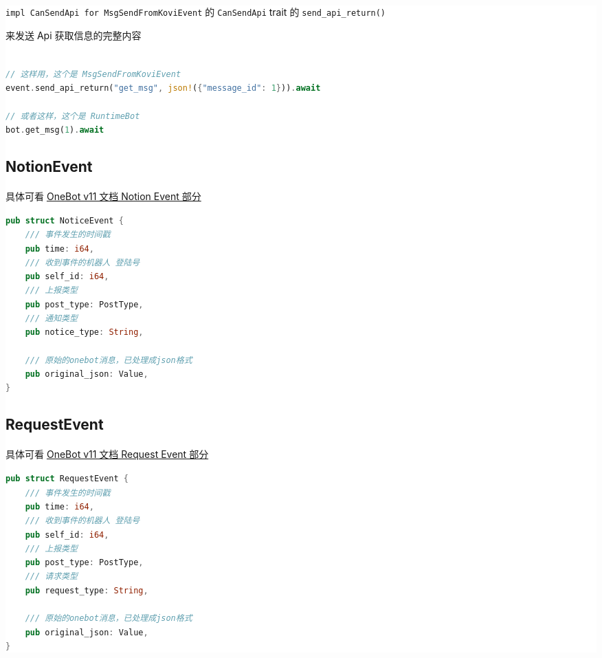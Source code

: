 `impl CanSendApi for MsgSendFromKoviEvent` 的 `CanSendApi` trait 的 `send_api_return()`

来发送 Api 获取信息的完整内容

```rust

// 这样用，这个是 MsgSendFromKoviEvent
event.send_api_return("get_msg", json!({"message_id": 1})).await

// 或者这样，这个是 RuntimeBot
bot.get_msg(1).await
```

## NotionEvent

具体可看 [OneBot v11 文档 Notion Event 部分](https://github.com/botuniverse/onebot-11/blob/master/event/notice.md)

```rust
pub struct NoticeEvent {
    /// 事件发生的时间戳
    pub time: i64,
    /// 收到事件的机器人 登陆号
    pub self_id: i64,
    /// 上报类型
    pub post_type: PostType,
    /// 通知类型
    pub notice_type: String,

    /// 原始的onebot消息，已处理成json格式
    pub original_json: Value,
}
```

## RequestEvent

具体可看 [OneBot v11 文档 Request Event 部分](https://github.com/botuniverse/onebot-11/blob/master/event/request.md)

```rust
pub struct RequestEvent {
    /// 事件发生的时间戳
    pub time: i64,
    /// 收到事件的机器人 登陆号
    pub self_id: i64,
    /// 上报类型
    pub post_type: PostType,
    /// 请求类型
    pub request_type: String,

    /// 原始的onebot消息，已处理成json格式
    pub original_json: Value,
}
```
